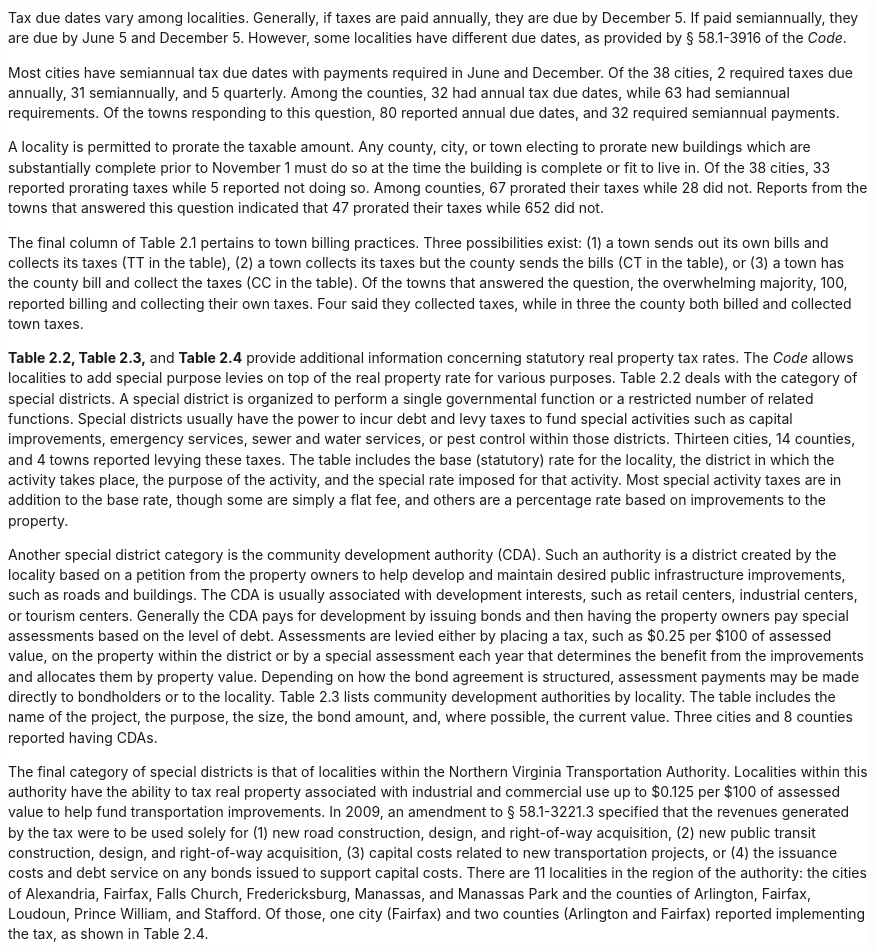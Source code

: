 Tax due dates vary among localities. Generally, if taxes are paid annually, they are due by December 5. If paid semiannually, they are due by June 5 and December 5. However, some localities have different due dates, as provided by § 58.1-3916 of the *Code*. 

Most cities have semiannual tax due dates with payments required in June and December. Of the 38 cities, 2 required taxes due annually, 31 semiannually, and 5 quarterly. Among the counties, 32 had annual tax due dates, while 63 had semiannual requirements. Of the towns responding to this question, 80 reported annual due dates, and 32 required semiannual payments.

A locality is permitted to prorate the taxable amount. Any county, city, or town electing to prorate new buildings which are substantially complete prior to November 1 must do so at the time the building is complete or fit to live in. Of the 38 cities, 33 reported prorating taxes while 5 reported not doing so. Among counties, 67 prorated their taxes while 28 did not. Reports from the towns that answered this question indicated that 47 prorated their taxes while 652 did not.

The final column of Table 2.1 pertains to town billing practices. Three possibilities exist: (1) a town sends out its own bills and collects its taxes (TT in the table), (2) a town collects its taxes but the county sends the bills (CT in the
table), or (3) a town has the county bill and collect the taxes (CC in the table). Of the towns that answered the question,
the overwhelming majority, 100, reported billing and collecting their own taxes. Four said they collected taxes, while in three the county both billed and collected town taxes.

**Table 2.2, Table 2.3,** and **Table 2.4** provide additional information concerning statutory real property tax rates. The *Code* allows localities to add special purpose levies on top of the real property rate for various purposes. Table 2.2 deals with the category of special districts. A special district is organized to perform a single governmental function or a restricted number of related functions. Special districts usually have the power to incur debt and levy taxes to fund special activities such as capital improvements, emergency services, sewer and water services, or pest control within those districts. Thirteen cities, 14 counties, and 4 towns reported levying these taxes. The table includes the base (statutory) rate for the locality, the district in which the activity takes place, the purpose of the activity, and the special rate imposed for that activity. Most special activity taxes are in addition to the base rate, though some are simply a flat fee, and others are a percentage rate based on improvements to the property.

Another special district category is the community development authority (CDA). Such an authority is a district created by the locality based on a petition from the property owners to help develop and maintain desired public infrastructure improvements, such as roads and buildings. The CDA is usually associated with development interests, such as retail centers, industrial centers, or tourism centers. Generally the CDA pays for development by issuing bonds and then having the property owners pay special assessments based on the level of debt. Assessments are levied either by placing a tax, such as $0.25 per $100 of assessed value, on the property within the district or by a special assessment each year that determines the benefit from the improvements and allocates them by property value. Depending on how the bond agreement is structured, assessment payments may be made directly to bondholders or to the locality. Table 2.3 lists community development authorities by locality. The table includes the name of the project, the purpose, the size, the bond amount, and, where possible, the current value. Three cities and 8 counties reported having CDAs. 

The final category of special districts is that of localities within the Northern Virginia Transportation Authority. Localities within this authority have the ability to tax real property associated with industrial and commercial use up
to $0.125 per $100 of assessed value to help fund transportation improvements. In 2009, an amendment to § 58.1-3221.3 specified that the revenues generated by the tax were to be used solely for (1) new road construction, design, and right-of-way acquisition, (2) new public transit construction, design, and right-of-way acquisition, (3) capital costs related to new transportation projects, or (4) the issuance costs and debt service on any bonds issued to support capital costs. There are 11 localities in the region of the authority: the cities of Alexandria, Fairfax, Falls Church, Fredericksburg, Manassas, and Manassas Park and the counties of Arlington, Fairfax, Loudoun, Prince William, and Stafford. Of those, one city (Fairfax) and two counties (Arlington and Fairfax) reported implementing the tax, as shown in Table 2.4.
